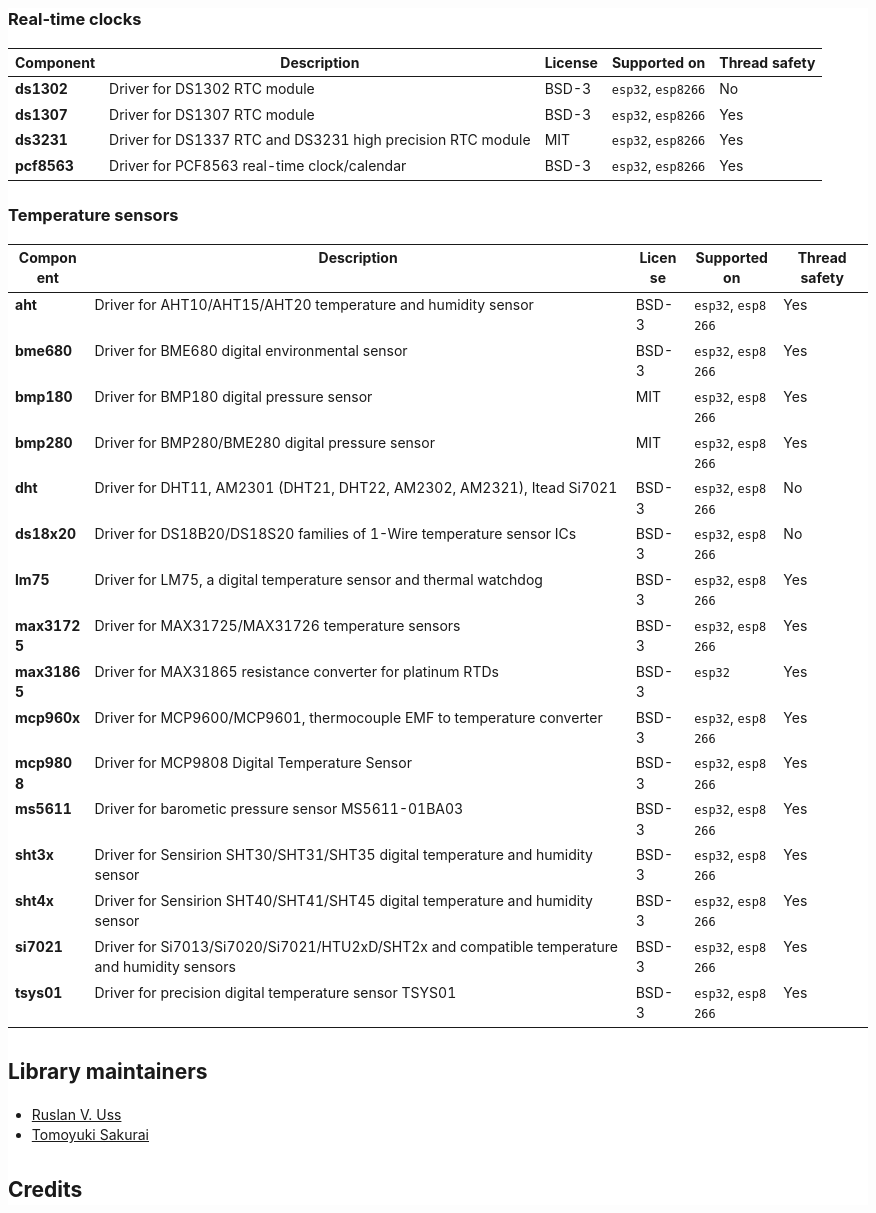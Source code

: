 ### Real-time clocks

| Component                | Description                                                                      | License | Supported on       | Thread safety
|--------------------------|----------------------------------------------------------------------------------|---------|--------------------|--------------
| **ds1302**               | Driver for DS1302 RTC module                                                     | BSD-3   | `esp32`, `esp8266` | No
| **ds1307**               | Driver for DS1307 RTC module                                                     | BSD-3   | `esp32`, `esp8266` | Yes
| **ds3231**               | Driver for DS1337 RTC and DS3231 high precision RTC module                       | MIT     | `esp32`, `esp8266` | Yes
| **pcf8563**              | Driver for PCF8563 real-time clock/calendar                                      | BSD-3   | `esp32`, `esp8266` | Yes

### Temperature sensors

| Component                | Description                                                                      | License | Supported on       | Thread safety
|--------------------------|----------------------------------------------------------------------------------|---------|--------------------|--------------
| **aht**                  | Driver for AHT10/AHT15/AHT20 temperature and humidity sensor                     | BSD-3   | `esp32`, `esp8266` | Yes
| **bme680**               | Driver for BME680 digital environmental sensor                                   | BSD-3   | `esp32`, `esp8266` | Yes
| **bmp180**               | Driver for BMP180 digital pressure sensor                                        | MIT     | `esp32`, `esp8266` | Yes
| **bmp280**               | Driver for BMP280/BME280 digital pressure sensor                                 | MIT     | `esp32`, `esp8266` | Yes
| **dht**                  | Driver for DHT11, AM2301 (DHT21, DHT22, AM2302, AM2321), Itead Si7021            | BSD-3   | `esp32`, `esp8266` | No
| **ds18x20**              | Driver for DS18B20/DS18S20 families of 1-Wire temperature sensor ICs             | BSD-3   | `esp32`, `esp8266` | No
| **lm75**                 | Driver for LM75, a digital temperature sensor and thermal watchdog               | BSD-3   | `esp32`, `esp8266` | Yes
| **max31725**             | Driver for MAX31725/MAX31726 temperature sensors                                 | BSD-3   | `esp32`, `esp8266` | Yes
| **max31865**             | Driver for MAX31865 resistance converter for platinum RTDs                       | BSD-3   | `esp32`            | Yes
| **mcp960x**              | Driver for MCP9600/MCP9601, thermocouple EMF to temperature converter            | BSD-3   | `esp32`, `esp8266` | Yes
| **mcp9808**              | Driver for MCP9808 Digital Temperature Sensor                                    | BSD-3   | `esp32`, `esp8266` | Yes
| **ms5611**               | Driver for barometic pressure sensor MS5611-01BA03                               | BSD-3   | `esp32`, `esp8266` | Yes
| **sht3x**                | Driver for Sensirion SHT30/SHT31/SHT35 digital temperature and humidity sensor   | BSD-3   | `esp32`, `esp8266` | Yes
| **sht4x**                | Driver for Sensirion SHT40/SHT41/SHT45 digital temperature and humidity sensor   | BSD-3   | `esp32`, `esp8266` | Yes
| **si7021**               | Driver for Si7013/Si7020/Si7021/HTU2xD/SHT2x and compatible temperature and humidity sensors | BSD-3   | `esp32`, `esp8266` | Yes
| **tsys01**               | Driver for precision digital temperature sensor TSYS01                           | BSD-3   | `esp32`, `esp8266` | Yes

## Library maintainers

- [Ruslan V. Uss](https://github.com/UncleRus)
- [Tomoyuki Sakurai](https://github.com/trombik)

## Credits
